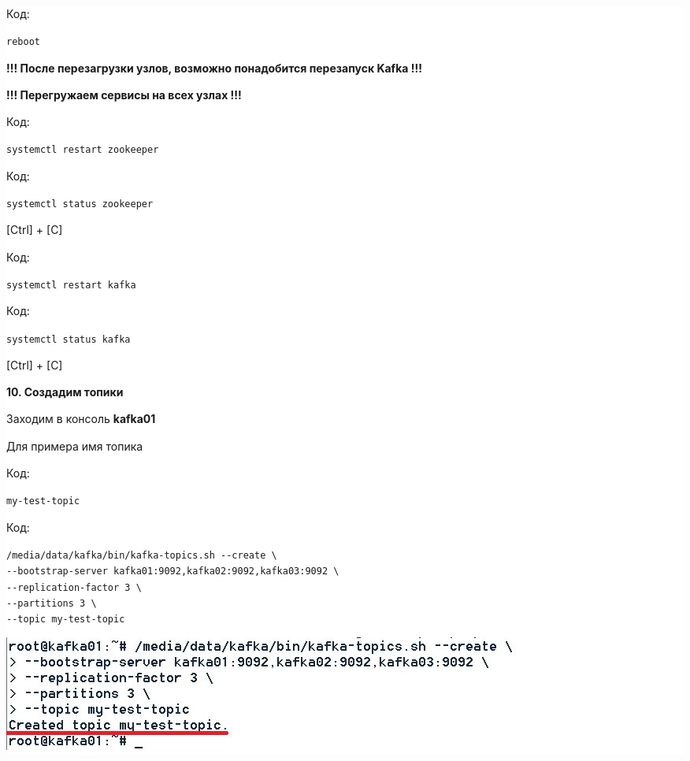 
Код:
    
    
    reboot

**!!! После перезагрузки узлов, возможно понадобится перезапуск Kafka !!!**  
  
**!!! Перегружаем сервисы на всех узлах !!!**  
  


Код:
    
    
    systemctl restart zookeeper

Код:
    
    
    systemctl status zookeeper

[Ctrl] + [C]  
  


Код:
    
    
    systemctl restart kafka

Код:
    
    
    systemctl status kafka

[Ctrl] + [C]  
  
**10\. Создадим топики**  
  
Заходим в консоль **kafka01**  
  
Для примера имя топика  
  


Код:
    
    
    my-test-topic

Код:
    
    
    /media/data/kafka/bin/kafka-topics.sh --create \
    --bootstrap-server kafka01:9092,kafka02:9092,kafka03:9092 \
    --replication-factor 3 \
    --partitions 3 \
    --topic my-test-topic

![Нажмите на изображение для увеличения.  Название:	62.png Просмотров:	0 Размер:	37.0 Кб ID:	2489](..\images\\img_2489_1692689401.png)  
  